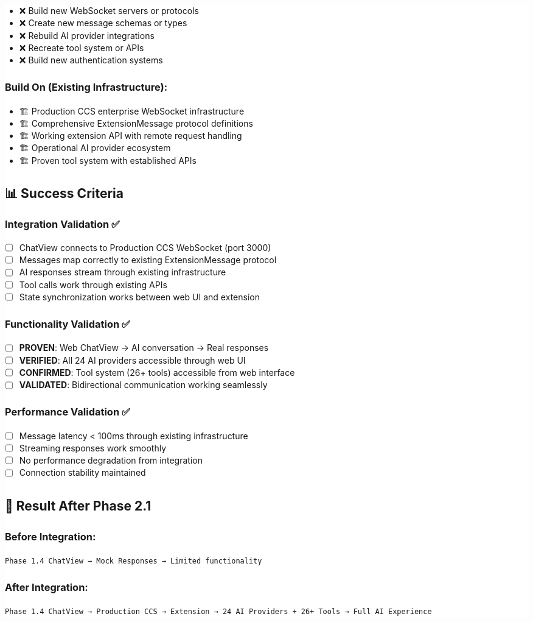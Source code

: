 - ❌ Build new WebSocket servers or protocols
- ❌ Create new message schemas or types
- ❌ Rebuild AI provider integrations
- ❌ Recreate tool system or APIs
- ❌ Build new authentication systems

### **Build On** (Existing Infrastructure):

- 🏗️ Production CCS enterprise WebSocket infrastructure
- 🏗️ Comprehensive ExtensionMessage protocol definitions
- 🏗️ Working extension API with remote request handling
- 🏗️ Operational AI provider ecosystem
- 🏗️ Proven tool system with established APIs

## 📊 Success Criteria

### **Integration Validation** ✅

- [ ] ChatView connects to Production CCS WebSocket (port 3000)
- [ ] Messages map correctly to existing ExtensionMessage protocol
- [ ] AI responses stream through existing infrastructure
- [ ] Tool calls work through existing APIs
- [ ] State synchronization works between web UI and extension

### **Functionality Validation** ✅

- [ ] **PROVEN**: Web ChatView → AI conversation → Real responses
- [ ] **VERIFIED**: All 24 AI providers accessible through web UI
- [ ] **CONFIRMED**: Tool system (26+ tools) accessible from web interface
- [ ] **VALIDATED**: Bidirectional communication working seamlessly

### **Performance Validation** ✅

- [ ] Message latency < 100ms through existing infrastructure
- [ ] Streaming responses work smoothly
- [ ] No performance degradation from integration
- [ ] Connection stability maintained

## 🚀 Result After Phase 2.1

### **Before Integration**:

```
Phase 1.4 ChatView → Mock Responses → Limited functionality
```

### **After Integration**:

```
Phase 1.4 ChatView → Production CCS → Extension → 24 AI Providers + 26+ Tools → Full AI Experience
```
